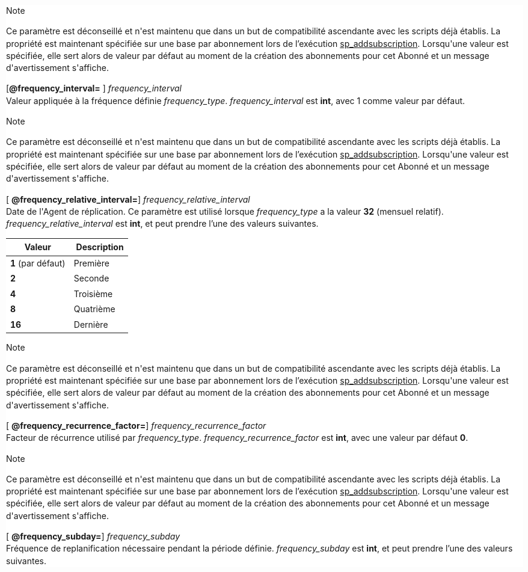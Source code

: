 > [!NOTE]  
>  Ce paramètre est déconseillé et n'est maintenu que dans un but de compatibilité ascendante avec les scripts déjà établis. La propriété est maintenant spécifiée sur une base par abonnement lors de l’exécution [sp_addsubscription](../../relational-databases/system-stored-procedures/sp-addsubscription-transact-sql.md). Lorsqu'une valeur est spécifiée, elle sert alors de valeur par défaut au moment de la création des abonnements pour cet Abonné et un message d'avertissement s'affiche.  
  
 [**@frequency_interval=** ] *frequency_interval*  
 Valeur appliquée à la fréquence définie *frequency_type*. *frequency_interval* est **int**, avec 1 comme valeur par défaut.  
  
> [!NOTE]  
>  Ce paramètre est déconseillé et n'est maintenu que dans un but de compatibilité ascendante avec les scripts déjà établis. La propriété est maintenant spécifiée sur une base par abonnement lors de l’exécution [sp_addsubscription](../../relational-databases/system-stored-procedures/sp-addsubscription-transact-sql.md). Lorsqu'une valeur est spécifiée, elle sert alors de valeur par défaut au moment de la création des abonnements pour cet Abonné et un message d'avertissement s'affiche.  
  
 [  **@frequency_relative_interval=**] *frequency_relative_interval*  
 Date de l'Agent de réplication. Ce paramètre est utilisé lorsque *frequency_type* a la valeur **32** (mensuel relatif). *frequency_relative_interval* est **int**, et peut prendre l’une des valeurs suivantes.  
  
|Valeur| Description|  
|-----------|-----------------|  
|**1** (par défaut)|Première|  
|**2**|Seconde|  
|**4**|Troisième|  
|**8**|Quatrième|  
|**16**|Dernière|  
  
> [!NOTE]  
>  Ce paramètre est déconseillé et n'est maintenu que dans un but de compatibilité ascendante avec les scripts déjà établis. La propriété est maintenant spécifiée sur une base par abonnement lors de l’exécution [sp_addsubscription](../../relational-databases/system-stored-procedures/sp-addsubscription-transact-sql.md). Lorsqu'une valeur est spécifiée, elle sert alors de valeur par défaut au moment de la création des abonnements pour cet Abonné et un message d'avertissement s'affiche.  
  
 [  **@frequency_recurrence_factor=**] *frequency_recurrence_factor*  
 Facteur de récurrence utilisé par *frequency_type*. *frequency_recurrence_factor* est **int**, avec une valeur par défaut **0**.  
  
> [!NOTE]  
>  Ce paramètre est déconseillé et n'est maintenu que dans un but de compatibilité ascendante avec les scripts déjà établis. La propriété est maintenant spécifiée sur une base par abonnement lors de l’exécution [sp_addsubscription](../../relational-databases/system-stored-procedures/sp-addsubscription-transact-sql.md). Lorsqu'une valeur est spécifiée, elle sert alors de valeur par défaut au moment de la création des abonnements pour cet Abonné et un message d'avertissement s'affiche.  
  
 [  **@frequency_subday=**] *frequency_subday*  
 Fréquence de replanification nécessaire pendant la période définie. *frequency_subday* est **int**, et peut prendre l’une des valeurs suivantes.  
  